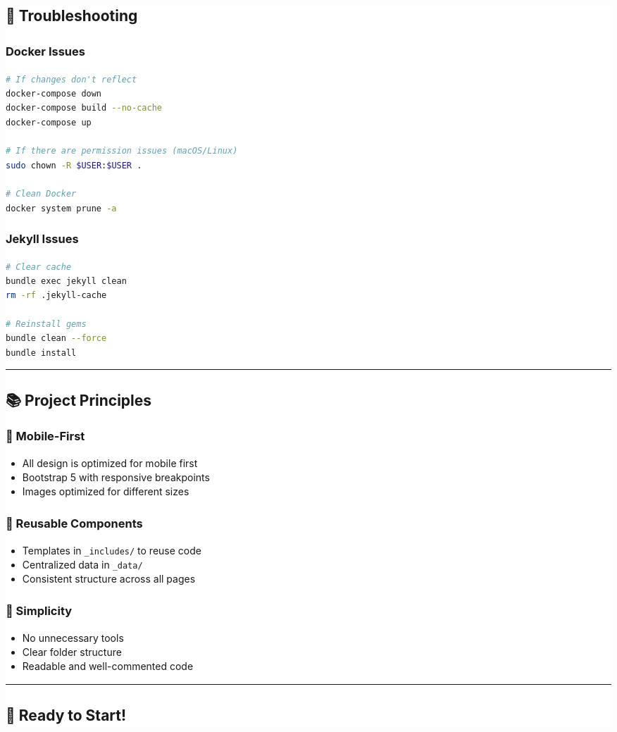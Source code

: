
## 🔧 Troubleshooting

### Docker Issues
```bash
# If changes don't reflect
docker-compose down
docker-compose build --no-cache
docker-compose up

# If there are permission issues (macOS/Linux)
sudo chown -R $USER:$USER .

# Clean Docker
docker system prune -a
```

### Jekyll Issues
```bash
# Clear cache
bundle exec jekyll clean
rm -rf .jekyll-cache

# Reinstall gems
bundle clean --force
bundle install
```

---

## 📚 Project Principles

### 📱 Mobile-First
- All design is optimized for mobile first
- Bootstrap 5 with responsive breakpoints
- Images optimized for different sizes

### 🧩 Reusable Components
- Templates in `_includes/` to reuse code
- Centralized data in `_data/`
- Consistent structure across all pages

### 🚀 Simplicity
- No unnecessary tools
- Clear folder structure
- Readable and well-commented code

---

## 🎉 Ready to Start!
